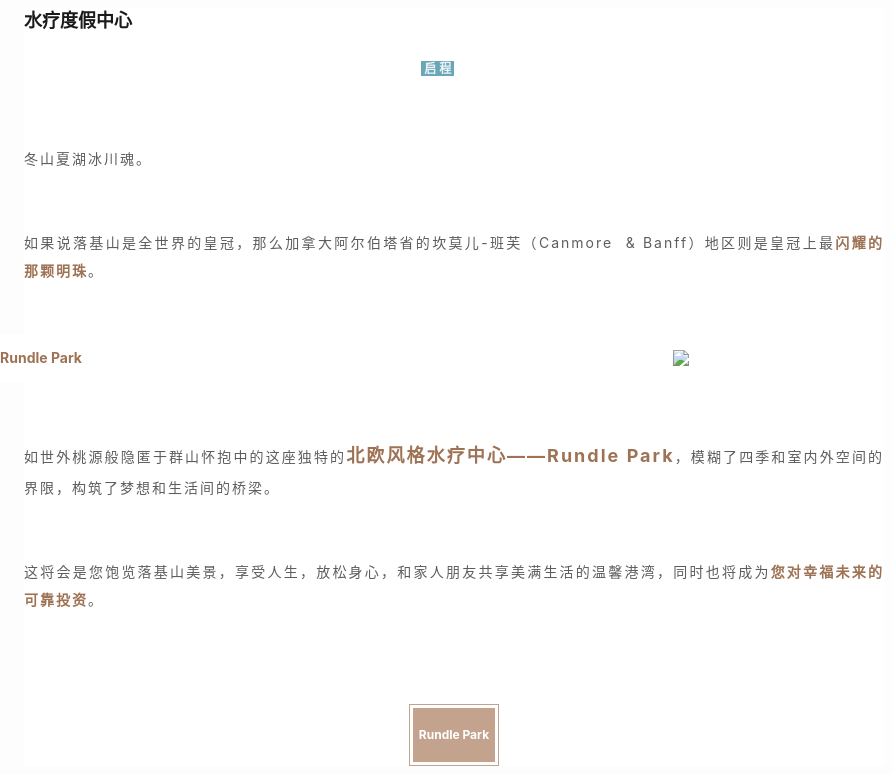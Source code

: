 <p style="box-sizing: border-box;"><span style="font-size: 18px;box-sizing: border-box;"><span style="background-color: rgba(255, 213, 195, 0);box-sizing: border-box;"><strong style="box-sizing: border-box;">水疗</strong></span><strong style="box-sizing: border-box;">度假中心</strong></span></p></section></section></section><section style="display: inline-block;vertical-align: top;width: 50%;align-self: flex-start;flex: 0 0 auto;box-sizing: border-box;"><section style="margin-bottom: 4px;text-align: right;box-sizing: border-box;" powered-by="xiumi.us"><section style="font-size: 12px;color: rgb(240, 244, 250);text-align: justify;box-sizing: border-box;"><p style="text-align: right;white-space: normal;box-sizing: border-box;"><strong style="box-sizing: border-box;"><span style="background-color: rgb(105, 166, 182);box-sizing: border-box;">&nbsp;启 程&nbsp;</span></strong></p></section></section></section></section><section style="text-align: justify;color: rgb(93, 93, 93);font-size: 14px;line-height: 2;letter-spacing: 2px;box-sizing: border-box;" powered-by="xiumi.us"><p style="white-space: normal;box-sizing: border-box;"><br style="box-sizing: border-box;"></p><p style="white-space: normal;box-sizing: border-box;">冬山夏湖冰川魂。</p><p style="white-space: normal;box-sizing: border-box;"><br style="box-sizing: border-box;"></p><p style="white-space: normal;box-sizing: border-box;">如果说落基山是全世界的皇冠，那么加拿大阿尔伯塔省的坎莫儿-班芙（Canmore&nbsp; &amp; Banff）地区则是皇冠上最<span style="color: rgb(158, 114, 84);box-sizing: border-box;"><strong style="box-sizing: border-box;">闪耀的那颗明珠</strong></span>。</p></section><section style="text-align: justify;box-sizing: border-box;" powered-by="xiumi.us"><p style="white-space: normal;box-sizing: border-box;"><br style="box-sizing: border-box;"></p></section><section style="justify-content: flex-start;display: flex;flex-flow: row nowrap;margin-top: 10px;margin-bottom: 10px;transform: translate3d(-50px, 0px, 0px);box-sizing: border-box;" powered-by="xiumi.us"><section style="display: inline-block;vertical-align: middle;width: auto;align-self: center;flex: 100 100 0%;height: auto;border-style: solid;border-width: 0px 0px 0px 16px;border-left-color: rgb(158, 114, 84);padding-left: 10px;background-color: rgb(255, 255, 255);box-sizing: border-box;"><section style="margin-top: 10px;margin-bottom: 10px;box-sizing: border-box;" powered-by="xiumi.us"><section style="text-align: justify;color: rgb(158, 114, 84);box-sizing: border-box;"><p style="white-space: normal;box-sizing: border-box;"><strong style="box-sizing: border-box;">Rundle Park</strong></p></section></section></section><section style="display: inline-block;vertical-align: middle;width: 38%;align-self: center;flex: 0 0 auto;height: auto;box-sizing: border-box;"><section style="text-align: center;line-height: 0;transform: translate3d(10px, 0px, 0px);box-sizing: border-box;" powered-by="xiumi.us"><section style="max-width: 100%;vertical-align: middle;display: inline-block;line-height: 0;width: 100%;height: auto;border-radius: 290px;overflow: hidden;border-style: solid;border-width: 5px;border-color: rgb(255, 255, 255);box-sizing: border-box;"><img data-ratio="1" data-src="https://mmbiz.qpic.cn/mmbiz_jpg/Mvb870zkymiafU6xrcYb5J2ohR8CwNhKQibZjjOvcNeyHxAErfaZtl6xrbte5xM2ImQMEnQAKFjZOiaGZ1LzXwauw/640?wx_fmt=jpeg" data-type="jpeg" data-w="991" style="vertical-align: middle;width: 100%;box-sizing: border-box;" src="./images/image_2.jpg"></section></section></section></section><section style="text-align: justify;color: rgb(93, 93, 93);font-size: 14px;line-height: 2;letter-spacing: 2px;box-sizing: border-box;" powered-by="xiumi.us"><p style="white-space: normal;box-sizing: border-box;"><br style="box-sizing: border-box;"></p><p style="white-space: normal;box-sizing: border-box;">如世外桃源般隐匿于群山怀抱中的这座独特的<span style="font-size: 18px;box-sizing: border-box;"><strong style="box-sizing: border-box;"><span style="color: rgb(158, 114, 84);box-sizing: border-box;">北欧风格水疗中心——Rundle
Park</span></strong></span>，模糊了四季和室内外空间的界限，构筑了梦想和生活间的桥梁。</p><p style="white-space: normal;box-sizing: border-box;"><br style="box-sizing: border-box;"></p><p style="white-space: normal;box-sizing: border-box;">这将会是您饱览落基山美景，享受人生，放松身心，和家人朋友共享美满生活的温馨港湾，同时也将成为<strong style="box-sizing: border-box;"><span style="color: rgb(158, 114, 84);box-sizing: border-box;">您对幸福未来的可靠投资</span></strong>。</p></section><section style="text-align: justify;color: rgb(93, 93, 93);font-size: 14px;line-height: 2;letter-spacing: 2px;box-sizing: border-box;" powered-by="xiumi.us"><p style="white-space: normal;box-sizing: border-box;"><br style="box-sizing: border-box;"></p></section></section></section><section style="text-align: justify;box-sizing: border-box;" powered-by="xiumi.us"><p style="white-space: normal;box-sizing: border-box;"><br style="box-sizing: border-box;"></p></section><section style="text-align: center;justify-content: center;display: flex;flex-flow: row nowrap;margin-top: 10px;margin-bottom: 10px;box-sizing: border-box;" powered-by="xiumi.us"><section style="display: inline-block;width: auto;vertical-align: top;align-self: flex-start;flex: 0 0 auto;border-style: solid;border-width: 1px;border-color: rgb(195, 163, 142);padding: 3px;min-width: 5%;max-width: 100%;height: auto;box-sizing: border-box;"><section style="text-align: left;justify-content: flex-start;display: flex;flex-flow: row nowrap;box-sizing: border-box;" powered-by="xiumi.us"><section style="display: inline-block;width: 100%;vertical-align: top;align-self: flex-start;flex: 0 0 auto;background-color: rgb(195, 163, 142);padding: 6px;box-sizing: border-box;"><section style="text-align: justify;color: rgb(255, 255, 255);font-size: 12px;box-sizing: border-box;" powered-by="xiumi.us"><p style="white-space: normal;box-sizing: border-box;"><strong style="box-sizing: border-box;">Rundle Park